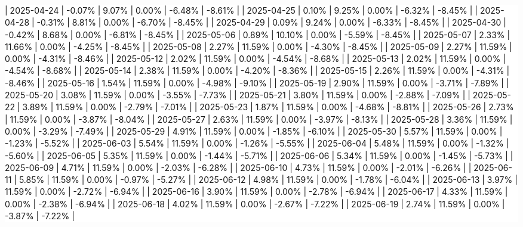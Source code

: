 | 2025-04-24 | -0.07%    | 9.07%                 | 0.00%      | -6.48%      | -8.61%               |
| 2025-04-25 | 0.10%     | 9.25%                 | 0.00%      | -6.32%      | -8.45%               |
| 2025-04-28 | -0.31%    | 8.81%                 | 0.00%      | -6.70%      | -8.45%               |
| 2025-04-29 | 0.09%     | 9.24%                 | 0.00%      | -6.33%      | -8.45%               |
| 2025-04-30 | -0.42%    | 8.68%                 | 0.00%      | -6.81%      | -8.45%               |
| 2025-05-06 | 0.89%     | 10.10%                | 0.00%      | -5.59%      | -8.45%               |
| 2025-05-07 | 2.33%     | 11.66%                | 0.00%      | -4.25%      | -8.45%               |
| 2025-05-08 | 2.27%     | 11.59%                | 0.00%      | -4.30%      | -8.45%               |
| 2025-05-09 | 2.27%     | 11.59%                | 0.00%      | -4.31%      | -8.46%               |
| 2025-05-12 | 2.02%     | 11.59%                | 0.00%      | -4.54%      | -8.68%               |
| 2025-05-13 | 2.02%     | 11.59%                | 0.00%      | -4.54%      | -8.68%               |
| 2025-05-14 | 2.38%     | 11.59%                | 0.00%      | -4.20%      | -8.36%               |
| 2025-05-15 | 2.26%     | 11.59%                | 0.00%      | -4.31%      | -8.46%               |
| 2025-05-16 | 1.54%     | 11.59%                | 0.00%      | -4.98%      | -9.10%               |
| 2025-05-19 | 2.90%     | 11.59%                | 0.00%      | -3.71%      | -7.89%               |
| 2025-05-20 | 3.08%     | 11.59%                | 0.00%      | -3.55%      | -7.73%               |
| 2025-05-21 | 3.80%     | 11.59%                | 0.00%      | -2.88%      | -7.09%               |
| 2025-05-22 | 3.89%     | 11.59%                | 0.00%      | -2.79%      | -7.01%               |
| 2025-05-23 | 1.87%     | 11.59%                | 0.00%      | -4.68%      | -8.81%               |
| 2025-05-26 | 2.73%     | 11.59%                | 0.00%      | -3.87%      | -8.04%               |
| 2025-05-27 | 2.63%     | 11.59%                | 0.00%      | -3.97%      | -8.13%               |
| 2025-05-28 | 3.36%     | 11.59%                | 0.00%      | -3.29%      | -7.49%               |
| 2025-05-29 | 4.91%     | 11.59%                | 0.00%      | -1.85%      | -6.10%               |
| 2025-05-30 | 5.57%     | 11.59%                | 0.00%      | -1.23%      | -5.52%               |
| 2025-06-03 | 5.54%     | 11.59%                | 0.00%      | -1.26%      | -5.55%               |
| 2025-06-04 | 5.48%     | 11.59%                | 0.00%      | -1.32%      | -5.60%               |
| 2025-06-05 | 5.35%     | 11.59%                | 0.00%      | -1.44%      | -5.71%               |
| 2025-06-06 | 5.34%     | 11.59%                | 0.00%      | -1.45%      | -5.73%               |
| 2025-06-09 | 4.71%     | 11.59%                | 0.00%      | -2.03%      | -6.28%               |
| 2025-06-10 | 4.73%     | 11.59%                | 0.00%      | -2.01%      | -6.26%               |
| 2025-06-11 | 5.85%     | 11.59%                | 0.00%      | -0.97%      | -5.27%               |
| 2025-06-12 | 4.98%     | 11.59%                | 0.00%      | -1.78%      | -6.04%               |
| 2025-06-13 | 3.97%     | 11.59%                | 0.00%      | -2.72%      | -6.94%               |
| 2025-06-16 | 3.90%     | 11.59%                | 0.00%      | -2.78%      | -6.94%               |
| 2025-06-17 | 4.33%     | 11.59%                | 0.00%      | -2.38%      | -6.94%               |
| 2025-06-18 | 4.02%     | 11.59%                | 0.00%      | -2.67%      | -7.22%               |
| 2025-06-19 | 2.74%     | 11.59%                | 0.00%      | -3.87%      | -7.22%               |